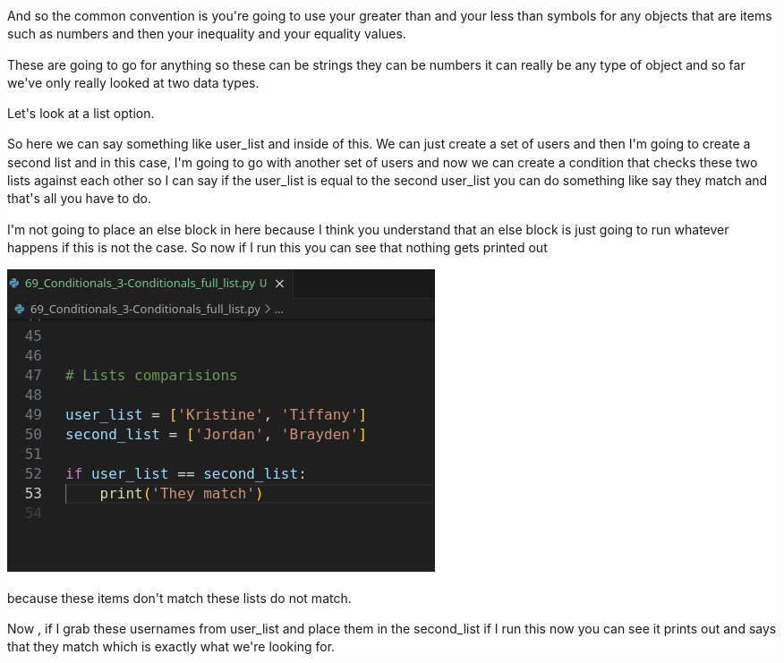 And so the common convention is you're going to use your greater than and your less than symbols for any objects that are items such as numbers and then your inequality and your equality values.   

These are going to go for anything so these can be strings they can be numbers it 
can really be any type of object and so far we've only really looked at two data types.

Let's look at a list option.   

So here we can say something like user_list and inside of this. We can just create a set of users and then I'm going to create a second list and in this case, I'm going to go 
with another set of users and now we can create a condition that checks these two lists against each other so I can say if the user_list is equal to the second user_list you can do something like say they match and that's all you have to do.

I'm not going to place an else block in here because I think you 
understand that an else block is just going to run whatever happens if 
this is not the case. So now if I run this you can see that nothing gets
 printed out

![large](./03-092_IMG6.png)

because these items don't match these lists do not match.

Now , if I grab these usernames from user_list and place them in the second_list if I run this now you can see it prints out and says that they match which is exactly what we're looking for.
